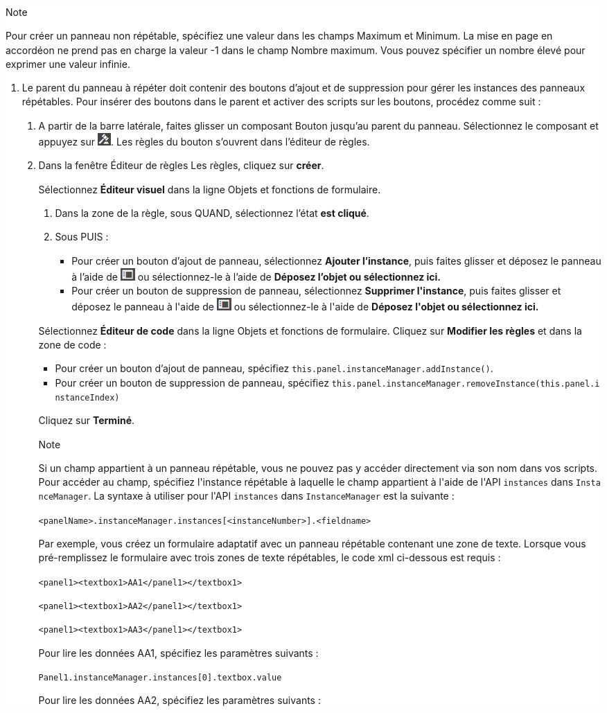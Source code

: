    >[!NOTE]
   >
   >Pour créer un panneau non répétable, spécifiez une valeur dans les champs Maximum et Minimum. La mise en page en accordéon ne prend pas en charge la valeur -1 dans le champ Nombre maximum. Vous pouvez spécifier un nombre élevé pour exprimer une valeur infinie.

1. Le parent du panneau à répéter doit contenir des boutons d’ajout et de suppression pour gérer les instances des panneaux répétables. Pour insérer des boutons dans le parent et activer des scripts sur les boutons, procédez comme suit :

   1. A partir de la barre latérale, faites glisser un composant Bouton jusqu’au parent du panneau. Sélectionnez le composant et appuyez sur ![edit-rules](assets/edit-rules.png). Les règles du bouton s’ouvrent dans l’éditeur de règles.
   1. Dans la fenêtre Éditeur de règles Les règles, cliquez sur **créer**.

      Sélectionnez **Éditeur visuel** dans la ligne Objets et fonctions de formulaire.

      1. Dans la zone de la règle, sous QUAND, sélectionnez l’état **est cliqué**.
      1. Sous PUIS :

         * Pour créer un bouton d’ajout de panneau, sélectionnez **Ajouter l’instance**, puis faites glisser et déposez le panneau à l’aide de ![toggle-side-panel](assets/toggle-side-panel.png) ou sélectionnez-le à l’aide de **Déposez l’objet ou sélectionnez ici.**
         * Pour créer un bouton de suppression de panneau, sélectionnez **Supprimer l&#39;instance**, puis faites glisser et déposez le panneau à l&#39;aide de ![toggle-side-panel](assets/toggle-side-panel.png) ou sélectionnez-le à l&#39;aide de **Déposez l&#39;objet ou sélectionnez ici.**

      Sélectionnez **Éditeur de code** dans la ligne Objets et fonctions de formulaire. Cliquez sur **Modifier les règles** et dans la zone de code :

      * Pour créer un bouton d’ajout de panneau, spécifiez `this.panel.instanceManager.addInstance()`.
      * Pour créer un bouton de suppression de panneau, spécifiez `this.panel.instanceManager.removeInstance(this.panel.instanceIndex)`

      Cliquez sur **Terminé**.

      >[!NOTE]
      >
      >Si un champ appartient à un panneau répétable, vous ne pouvez pas y accéder directement via son nom dans vos scripts. Pour accéder au champ, spécifiez l&#39;instance répétable à laquelle le champ appartient à l&#39;aide de l&#39;API `instances` dans `InstanceManager`. La syntaxe à utiliser pour l&#39;API `instances` dans `InstanceManager` est la suivante :
      >
      >
      >`<panelName>.instanceManager.instances[<instanceNumber>].<fieldname>`
      >
      >
      >Par exemple, vous créez un formulaire adaptatif avec un panneau répétable contenant une zone de texte. Lorsque vous pré-remplissez le formulaire avec trois zones de texte répétables, le code xml ci-dessous est requis :
      >
      >
      >`<panel1><textbox1>AA1</panel1></textbox1>`
      >
      >
      >`<panel1><textbox1>AA2</panel1></textbox1>`
      >
      >
      >`<panel1><textbox1>AA3</panel1></textbox1>`
      >
      >
      >Pour lire les données AA1, spécifiez les paramètres suivants :
      >
      >
      >`Panel1.instanceManager.instances[0].textbox.value`
      >
      >
      >Pour lire les données AA2, spécifiez les paramètres suivants :
